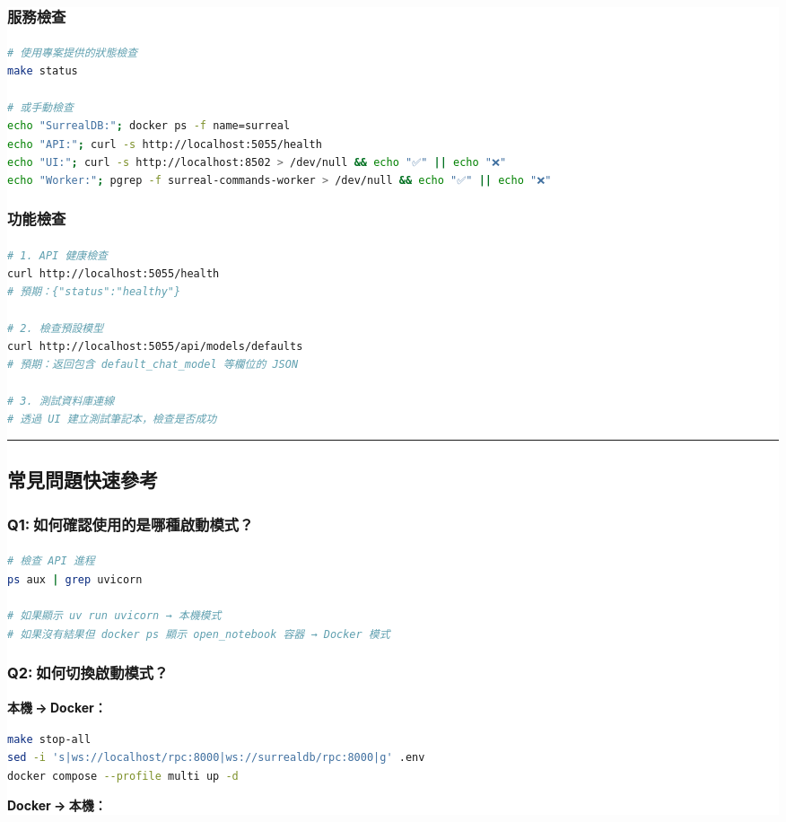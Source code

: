 ### 服務檢查

```bash
# 使用專案提供的狀態檢查
make status

# 或手動檢查
echo "SurrealDB:"; docker ps -f name=surreal
echo "API:"; curl -s http://localhost:5055/health
echo "UI:"; curl -s http://localhost:8502 > /dev/null && echo "✅" || echo "❌"
echo "Worker:"; pgrep -f surreal-commands-worker > /dev/null && echo "✅" || echo "❌"
```

### 功能檢查

```bash
# 1. API 健康檢查
curl http://localhost:5055/health
# 預期：{"status":"healthy"}

# 2. 檢查預設模型
curl http://localhost:5055/api/models/defaults
# 預期：返回包含 default_chat_model 等欄位的 JSON

# 3. 測試資料庫連線
# 透過 UI 建立測試筆記本，檢查是否成功
```

---

## 常見問題快速參考

### Q1: 如何確認使用的是哪種啟動模式？

```bash
# 檢查 API 進程
ps aux | grep uvicorn

# 如果顯示 uv run uvicorn → 本機模式
# 如果沒有結果但 docker ps 顯示 open_notebook 容器 → Docker 模式
```

### Q2: 如何切換啟動模式？

**本機 → Docker：**

```bash
make stop-all
sed -i 's|ws://localhost/rpc:8000|ws://surrealdb/rpc:8000|g' .env
docker compose --profile multi up -d
```

**Docker → 本機：**
